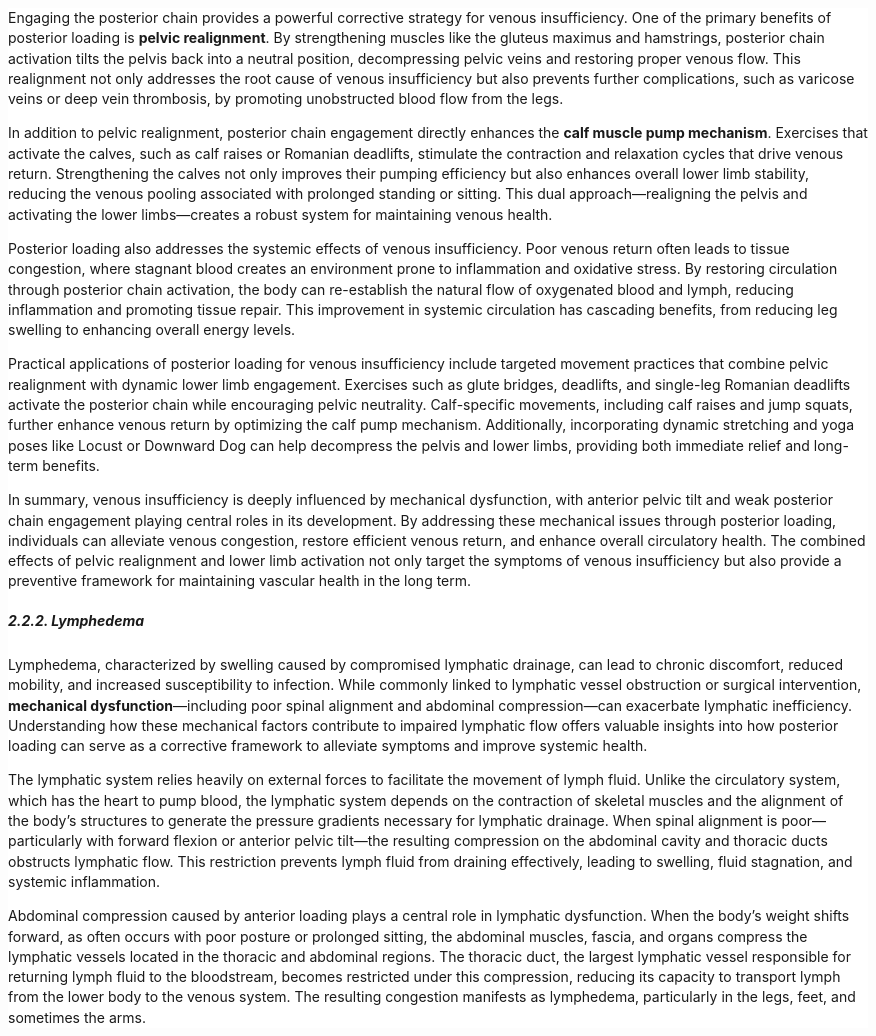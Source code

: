 Engaging the posterior chain provides a powerful corrective strategy for venous insufficiency. One of the primary benefits of posterior loading is **pelvic realignment**. By strengthening muscles like the gluteus maximus and hamstrings, posterior chain activation tilts the pelvis back into a neutral position, decompressing pelvic veins and restoring proper venous flow. This realignment not only addresses the root cause of venous insufficiency but also prevents further complications, such as varicose veins or deep vein thrombosis, by promoting unobstructed blood flow from the legs.

In addition to pelvic realignment, posterior chain engagement directly enhances the **calf muscle pump mechanism**. Exercises that activate the calves, such as calf raises or Romanian deadlifts, stimulate the contraction and relaxation cycles that drive venous return. Strengthening the calves not only improves their pumping efficiency but also enhances overall lower limb stability, reducing the venous pooling associated with prolonged standing or sitting. This dual approach—realigning the pelvis and activating the lower limbs—creates a robust system for maintaining venous health.

Posterior loading also addresses the systemic effects of venous insufficiency. Poor venous return often leads to tissue congestion, where stagnant blood creates an environment prone to inflammation and oxidative stress. By restoring circulation through posterior chain activation, the body can re-establish the natural flow of oxygenated blood and lymph, reducing inflammation and promoting tissue repair. This improvement in systemic circulation has cascading benefits, from reducing leg swelling to enhancing overall energy levels.

Practical applications of posterior loading for venous insufficiency include targeted movement practices that combine pelvic realignment with dynamic lower limb engagement. Exercises such as glute bridges, deadlifts, and single-leg Romanian deadlifts activate the posterior chain while encouraging pelvic neutrality. Calf-specific movements, including calf raises and jump squats, further enhance venous return by optimizing the calf pump mechanism. Additionally, incorporating dynamic stretching and yoga poses like Locust or Downward Dog can help decompress the pelvis and lower limbs, providing both immediate relief and long-term benefits.

In summary, venous insufficiency is deeply influenced by mechanical dysfunction, with anterior pelvic tilt and weak posterior chain engagement playing central roles in its development. By addressing these mechanical issues through posterior loading, individuals can alleviate venous congestion, restore efficient venous return, and enhance overall circulatory health. The combined effects of pelvic realignment and lower limb activation not only target the symptoms of venous insufficiency but also provide a preventive framework for maintaining vascular health in the long term.


##### **2.2.2. Lymphedema**

Lymphedema, characterized by swelling caused by compromised lymphatic drainage, can lead to chronic discomfort, reduced mobility, and increased susceptibility to infection. While commonly linked to lymphatic vessel obstruction or surgical intervention, **mechanical dysfunction**—including poor spinal alignment and abdominal compression—can exacerbate lymphatic inefficiency. Understanding how these mechanical factors contribute to impaired lymphatic flow offers valuable insights into how posterior loading can serve as a corrective framework to alleviate symptoms and improve systemic health.

The lymphatic system relies heavily on external forces to facilitate the movement of lymph fluid. Unlike the circulatory system, which has the heart to pump blood, the lymphatic system depends on the contraction of skeletal muscles and the alignment of the body’s structures to generate the pressure gradients necessary for lymphatic drainage. When spinal alignment is poor—particularly with forward flexion or anterior pelvic tilt—the resulting compression on the abdominal cavity and thoracic ducts obstructs lymphatic flow. This restriction prevents lymph fluid from draining effectively, leading to swelling, fluid stagnation, and systemic inflammation.

Abdominal compression caused by anterior loading plays a central role in lymphatic dysfunction. When the body’s weight shifts forward, as often occurs with poor posture or prolonged sitting, the abdominal muscles, fascia, and organs compress the lymphatic vessels located in the thoracic and abdominal regions. The thoracic duct, the largest lymphatic vessel responsible for returning lymph fluid to the bloodstream, becomes restricted under this compression, reducing its capacity to transport lymph from the lower body to the venous system. The resulting congestion manifests as lymphedema, particularly in the legs, feet, and sometimes the arms.
